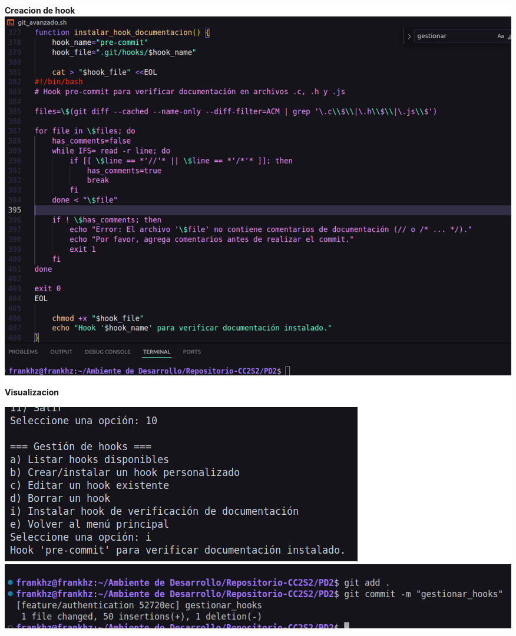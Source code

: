 **Creacion de hook**
![](img/pd2-ejc3.png)


**Visualizacion**

![](img/pd2-ejc3-1.png)
![](img/pd2-ejc3-2.png)

